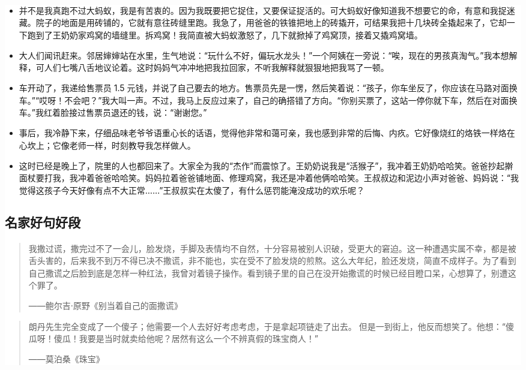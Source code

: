 - 并不是我真跑不过大蚂蚁，我是有苦衷的。因为我既要把它捉住，又要保证捉活的。可大蚂蚁好像知道我不想要它的命，有意和我捉迷藏。院子的地面是用砖铺的，它就有意往砖缝里跑。我急了，用爸爸的铁锥把地上的砖撬开，可结果我把十几块砖全撬起来了，它却一下跑到了王奶奶家鸡窝的墙缝里。拆鸡窝！我简直被大蚂蚁激怒了，几下就掀掉了鸡窝顶，接着又撬鸡窝墙。

- 大人们闻讯赶来。邻居婶婶站在水里，生气地说：“玩什么不好，偏玩水龙头！”一个阿姨在一旁说：“唉，现在的男孩真淘气。”我本想解释，可人们七嘴八舌地议论着。这时妈妈气冲冲地把我拉回家，不听我解释就狠狠地把我骂了一顿。

- 车开动了，我递给售票员 1.5 元钱，并说了自己要去的地方。售票员先是一愣，然后笑着说：“孩子，你车坐反了，你应该在马路对面换车。”“哎呀！不会吧？”我大叫一声。不过，我马上反应过来了，自己的确搭错了方向。“你别买票了，这站一停你就下车，然后在对面换车。”我红着脸接过售票员退还的钱，说：“谢谢您。”

- 事后，我冷静下来，仔细品味老爷爷语重心长的话语，觉得他非常和蔼可亲，我也感到非常的后悔、内疚。它好像烧红的烙铁一样烙在心坎上；它像老师一样，时刻教导我怎样做人。

- 这时已经是晚上了，院里的人也都回来了。大家全为我的“杰作”而震惊了。王奶奶说我是“活猴子”，我冲着王奶奶哈哈笑。爸爸抄起擀面杖要打我，我冲着爸爸哈哈笑。妈妈拉着爸爸铺地面、修理鸡窝，我还是冲着他俩哈哈笑。王叔叔边和泥边小声对爸爸、妈妈说：“我觉得这孩子今天好像有点不大正常……”王叔叔实在太傻了，有什么惩罚能淹没成功的欢乐呢？

## 名家好句好段

> 我撒过谎，撒完过不了一会儿，脸发烧，手脚及表情均不自然，十分容易被别人识破，受更大的窘迫。这一种遭遇实属不幸，都是被舌头害的，后来我不到万不得已决不撒谎，非不能也，实在受不了脸发烧的煎熬。这么大年纪，脸还发烧，简直不成样子。为了看到自己撒谎之后脸到底是怎样一种红法，我曾对着镜子操作。看到镜子里的自己在没开始撒谎的时候已经目瞪口呆，心想算了，别遭这个罪了。
>
> ——鲍尔吉·原野《别当着自己的面撒谎》

> 朗丹先生完全变成了一个傻子；他需要一个人去好好考虑考虑，于是拿起项链走了出去。 但是一到街上，他反而想笑了。他想：“傻瓜呀！傻瓜！我要是当时就卖给他呢？居然有这么一个不辨真假的珠宝商人！”
>
> ——莫泊桑《珠宝》
